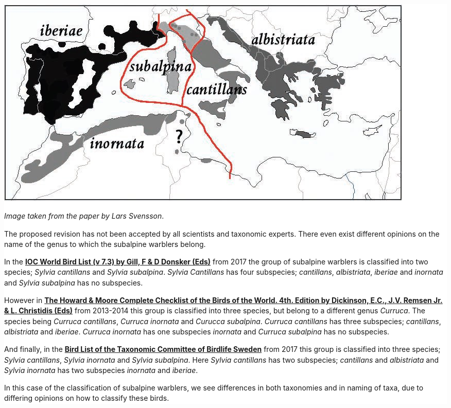 ![Distribution ranges of the Subalpine warblers](subalpine-warblers-map.jpg)

*Image taken from the paper by Lars Svensson*.

The proposed revision has not been accepted by all scientists and taxonomic
experts. There even exist different opinions on the name of the genus to which
the subalpine warblers belong.

In the **[IOC World Bird List (v 7.3) by Gill, F & D Donsker (Eds)](http://www.worldbirdnames.org/ioc-lists/master-list-2/)**
from 2017 the group of subalpine warblers is classified into two species;
*Sylvia cantillans* and *Sylvia subalpina*. *Sylvia Cantillans* has four
subspecies; *cantillans*, *albistriata*, *iberiae* and *inornata* and *Sylvia
subalpina* has no subspecies.

However in **[The Howard & Moore Complete Checklist of the Birds of the World.
4th. Edition by Dickinson, E.C., J.V. Remsen Jr. & L. Christidis (Eds)](https://www.nhbs.com/series/the-howard-and-moore-complete-checklist-of-the-birds-of-the-world)**
from 2013-2014 this group is classified into three species, but belong to a
different genus *Curruca*. The species being *Curruca cantillans*, *Curruca
inornata* and *Curucca subalpina*. *Curruca cantillans* has three subspecies;
*cantillans*, *albistriata* and *iberiae*. *Curruca inornata* has one subspecies
*inornata* and *Curruca subalpina* has no subspecies.

And finally, in the **[Bird List of the Taxonomic Committee of Birdlife Sweden](http://birdlife.se/tk/svenska-namn-pa-varldens-faglar/)**
from 2017 this group is classified into three species; *Sylvia cantillans*,
*Sylvia inornata* and *Sylvia subalpina*. Here *Sylvia cantillans* has two
subspecies; *cantillans* and *albistriata* and *Sylvia inornata* has two
subspecies *inornata* and *iberiae*.

In this case of the classification of subalpine warblers, we see differences in
both taxonomies and in naming of taxa, due to differing opinions on how to
classify these birds.
